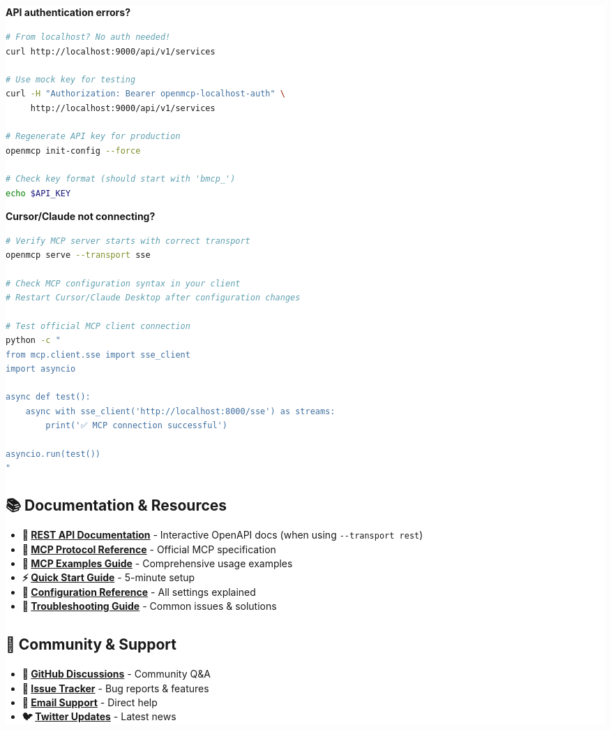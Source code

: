 **API authentication errors?**
```bash
# From localhost? No auth needed!
curl http://localhost:9000/api/v1/services

# Use mock key for testing
curl -H "Authorization: Bearer openmcp-localhost-auth" \
     http://localhost:9000/api/v1/services

# Regenerate API key for production
openmcp init-config --force

# Check key format (should start with 'bmcp_')
echo $API_KEY
```

**Cursor/Claude not connecting?**
```bash
# Verify MCP server starts with correct transport
openmcp serve --transport sse

# Check MCP configuration syntax in your client
# Restart Cursor/Claude Desktop after configuration changes

# Test official MCP client connection
python -c "
from mcp.client.sse import sse_client
import asyncio

async def test():
    async with sse_client('http://localhost:8000/sse') as streams:
        print('✅ MCP connection successful')

asyncio.run(test())
"
```

## 📚 Documentation & Resources

- **📖 [REST API Documentation](http://localhost:9000/docs)** - Interactive OpenAPI docs (when using `--transport rest`)
- **🎯 [MCP Protocol Reference](https://modelcontextprotocol.io/)** - Official MCP specification
- **🎯 [MCP Examples Guide](MCP_EXAMPLES.md)** - Comprehensive usage examples  
- **⚡ [Quick Start Guide](QUICKSTART.md)** - 5-minute setup
- **🔧 [Configuration Reference](docs/configuration.md)** - All settings explained
- **🐛 [Troubleshooting Guide](docs/troubleshooting.md)** - Common issues & solutions

## 🌟 Community & Support

- **💬 [GitHub Discussions](https://github.com/openmcp/openmcp/discussions)** - Community Q&A
- **🐛 [Issue Tracker](https://github.com/openmcp/openmcp/issues)** - Bug reports & features
- **📧 [Email Support](mailto:support@openmcp.org)** - Direct help
- **🐦 [Twitter Updates](https://twitter.com/openmcp)** - Latest news
